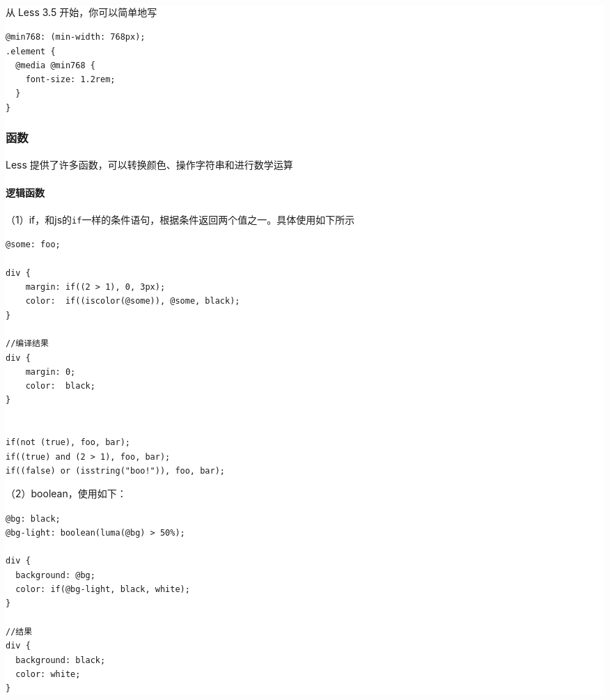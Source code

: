 ```less
```

从 Less 3.5 开始，你可以简单地写

```less
@min768: (min-width: 768px);
.element {
  @media @min768 {
    font-size: 1.2rem;
  }
}
```

### 函数

Less 提供了许多函数，可以转换颜色、操作字符串和进行数学运算

#### 逻辑函数

（1）if，和js的`if`一样的条件语句，根据条件返回两个值之一。具体使用如下所示

```less
@some: foo;

div {
    margin: if((2 > 1), 0, 3px);
    color:  if((iscolor(@some)), @some, black);
}

//编译结果
div {
    margin: 0;
    color:  black;
}


if(not (true), foo, bar);
if((true) and (2 > 1), foo, bar);
if((false) or (isstring("boo!")), foo, bar);
```

（2）boolean，使用如下：

```less
@bg: black;
@bg-light: boolean(luma(@bg) > 50%);

div {
  background: @bg; 
  color: if(@bg-light, black, white);
}

//结果
div {
  background: black;
  color: white;
}
```
